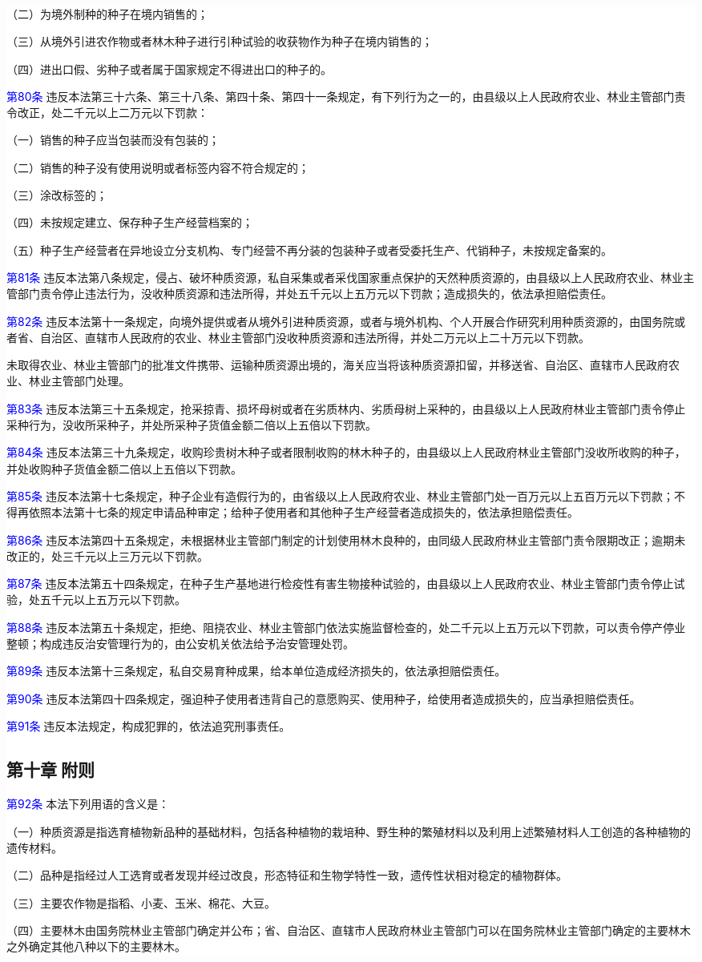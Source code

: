 （二）为境外制种的种子在境内销售的；

（三）从境外引进农作物或者林木种子进行引种试验的收获物作为种子在境内销售的；

（四）进出口假、劣种子或者属于国家规定不得进出口的种子的。

<a style="color:blue" name="第80条">第80条</a>  违反本法第三十六条、第三十八条、第四十条、第四十一条规定，有下列行为之一的，由县级以上人民政府农业、林业主管部门责令改正，处二千元以上二万元以下罚款：

（一）销售的种子应当包装而没有包装的；

（二）销售的种子没有使用说明或者标签内容不符合规定的；

（三）涂改标签的；

（四）未按规定建立、保存种子生产经营档案的；

（五）种子生产经营者在异地设立分支机构、专门经营不再分装的包装种子或者受委托生产、代销种子，未按规定备案的。

<a style="color:blue" name="第81条">第81条</a>  违反本法第八条规定，侵占、破坏种质资源，私自采集或者采伐国家重点保护的天然种质资源的，由县级以上人民政府农业、林业主管部门责令停止违法行为，没收种质资源和违法所得，并处五千元以上五万元以下罚款；造成损失的，依法承担赔偿责任。

<a style="color:blue" name="第82条">第82条</a>  违反本法第十一条规定，向境外提供或者从境外引进种质资源，或者与境外机构、个人开展合作研究利用种质资源的，由国务院或者省、自治区、直辖市人民政府的农业、林业主管部门没收种质资源和违法所得，并处二万元以上二十万元以下罚款。

未取得农业、林业主管部门的批准文件携带、运输种质资源出境的，海关应当将该种质资源扣留，并移送省、自治区、直辖市人民政府农业、林业主管部门处理。

<a style="color:blue" name="第83条">第83条</a>  违反本法第三十五条规定，抢采掠青、损坏母树或者在劣质林内、劣质母树上采种的，由县级以上人民政府林业主管部门责令停止采种行为，没收所采种子，并处所采种子货值金额二倍以上五倍以下罚款。

<a style="color:blue" name="第84条">第84条</a>  违反本法第三十九条规定，收购珍贵树木种子或者限制收购的林木种子的，由县级以上人民政府林业主管部门没收所收购的种子，并处收购种子货值金额二倍以上五倍以下罚款。

<a style="color:blue" name="第85条">第85条</a>  违反本法第十七条规定，种子企业有造假行为的，由省级以上人民政府农业、林业主管部门处一百万元以上五百万元以下罚款；不得再依照本法第十七条的规定申请品种审定；给种子使用者和其他种子生产经营者造成损失的，依法承担赔偿责任。

<a style="color:blue" name="第86条">第86条</a>  违反本法第四十五条规定，未根据林业主管部门制定的计划使用林木良种的，由同级人民政府林业主管部门责令限期改正；逾期未改正的，处三千元以上三万元以下罚款。

<a style="color:blue" name="第87条">第87条</a>  违反本法第五十四条规定，在种子生产基地进行检疫性有害生物接种试验的，由县级以上人民政府农业、林业主管部门责令停止试验，处五千元以上五万元以下罚款。

<a style="color:blue" name="第88条">第88条</a>  违反本法第五十条规定，拒绝、阻挠农业、林业主管部门依法实施监督检查的，处二千元以上五万元以下罚款，可以责令停产停业整顿；构成违反治安管理行为的，由公安机关依法给予治安管理处罚。

<a style="color:blue" name="第89条">第89条</a>  违反本法第十三条规定，私自交易育种成果，给本单位造成经济损失的，依法承担赔偿责任。

<a style="color:blue" name="第90条">第90条</a>  违反本法第四十四条规定，强迫种子使用者违背自己的意愿购买、使用种子，给使用者造成损失的，应当承担赔偿责任。

<a style="color:blue" name="第91条">第91条</a>  违反本法规定，构成犯罪的，依法追究刑事责任。

## 第十章 附则

<a style="color:blue" name="第92条">第92条</a>  本法下列用语的含义是：

（一）种质资源是指选育植物新品种的基础材料，包括各种植物的栽培种、野生种的繁殖材料以及利用上述繁殖材料人工创造的各种植物的遗传材料。

（二）品种是指经过人工选育或者发现并经过改良，形态特征和生物学特性一致，遗传性状相对稳定的植物群体。

（三）主要农作物是指稻、小麦、玉米、棉花、大豆。

（四）主要林木由国务院林业主管部门确定并公布；省、自治区、直辖市人民政府林业主管部门可以在国务院林业主管部门确定的主要林木之外确定其他八种以下的主要林木。
